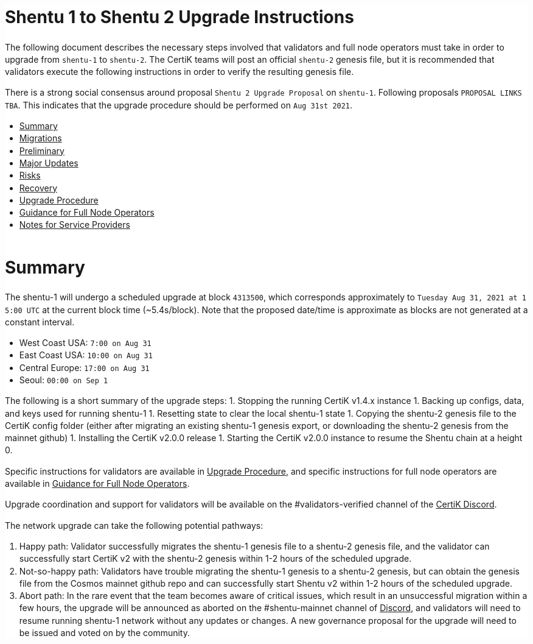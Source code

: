 # Shentu 1 to Shentu 2 Upgrade Instructions

The following document describes the necessary steps involved that validators and full node operators
must take in order to upgrade from `shentu-1` to `shentu-2`. The CertiK teams
will post an official `shentu-2` genesis file, but it is recommended that validators
execute the following instructions in order to verify the resulting genesis file.

There is a strong social consensus around proposal `Shentu 2 Upgrade Proposal`
on `shentu-1`. Following proposals `PROPOSAL LINKS TBA`.
This indicates that the upgrade procedure should be performed on `Aug 31st 2021`.

  - [Summary](#summary)
  - [Migrations](#migrations)
  - [Preliminary](#preliminary)
  - [Major Updates](#major-updates)
  - [Risks](#risks)
  - [Recovery](#recovery)
  - [Upgrade Procedure](#upgrade-procedure)
  - [Guidance for Full Node Operators](#guidance-for-full-node-operators)
  - [Notes for Service Providers](#notes-for-service-providers)
 
# Summary

The shentu-1 will undergo a scheduled upgrade at block `4313500`, which corresponds approximately to `Tuesday Aug 31, 2021 at 15:00 UTC` at the current block time (~5.4s/block). Note that the proposed date/time is approximate as blocks are not generated at a constant interval.

- West Coast USA: `7:00 on Aug 31`
- East Coast USA: `10:00 on Aug 31`
- Central Europe: `17:00 on Aug 31`
- Seoul: `00:00 on Sep 1`

The following is a short summary of the upgrade steps:
    1. Stopping the running CertiK v1.4.x instance 
    1. Backing up configs, data, and keys used for running shentu-1
    1. Resetting state to clear the local shentu-1 state
    1. Copying the shentu-2 genesis file to the CertiK config folder (either after migrating an existing shentu-1 genesis export, or downloading the shentu-2 genesis from the mainnet github)
    1. Installing the CertiK v2.0.0 release
    1. Starting the CertiK v2.0.0 instance to resume the Shentu chain at a height 0.

Specific instructions for validators are available in [Upgrade Procedure](#upgrade-procedure), 
and specific instructions for full node operators are available in [Guidance for Full Node Operators](#guidance-for-full-node-operators).

Upgrade coordination and support for validators will be available on the #validators-verified channel of the [CertiK Discord](https://discord.gg/GMrQ9znehh).

The network upgrade can take the following potential pathways:
1. Happy path: Validator successfully migrates the shentu-1 genesis file to a shentu-2 genesis file, and the validator can successfully start CertiK v2 with the shentu-2 genesis within 1-2 hours of the scheduled upgrade.
1. Not-so-happy path: Validators have trouble migrating the shentu-1 genesis to a shentu-2 genesis, but can obtain the genesis file from the Cosmos mainnet github repo and can successfully start Shentu v2 within 1-2 hours of the scheduled upgrade.
1. Abort path: In the rare event that the team becomes aware of critical issues, which result in an unsuccessful migration within a few hours, the upgrade will be announced as aborted 
   on the #shentu-mainnet channel of [Discord](https://discord.gg/GMrQ9znehh), and validators will need to resume running shentu-1 network without any updates or changes. 
   A new governance proposal for the upgrade will need to be issued and voted on by the community.
